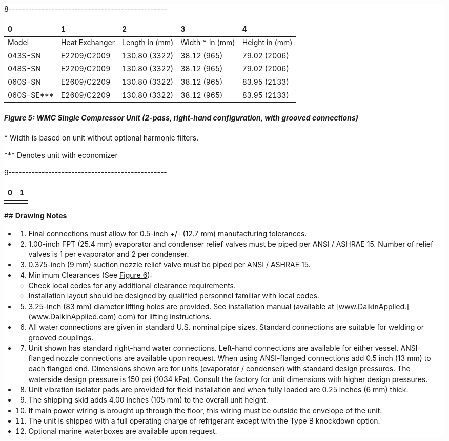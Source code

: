 8------------------------------------------------

| 0          | 1              | 2              | 3               | 4              |
|:-----------|:---------------|:---------------|:----------------|:---------------|
| Model      | Heat Exchanger | Length in (mm) | Width * in (mm) | Height in (mm) |
| 043S-SN    | E2209/C2009    | 130.80 (3322)  | 38.12 (965)     | 79.02 (2006)   |
| 048S-SN    | E2209/C2009    | 130.80 (3322)  | 38.12 (965)     | 79.02 (2006)   |
| 060S-SN    | E2609/C2209    | 130.80 (3322)  | 38.12 (965)     | 83.95 (2133)   |
| 060S-SE*** | E2609/C2209    | 130.80 (3322)  | 38.12 (965)     | 83.95 (2133)   |



#### *Figure 5: WMC Single Compressor Unit (2-pass, right-hand configuration, with grooved connections)*



\* Width is based on unit without optional harmonic filters.

\*\*\* Denotes unit with economizer

9------------------------------------------------

| 0   | 1   |
|:----|:----|
|     |     |



<span id="page-9-0"></span>## **Drawing Notes**

- 1. Final connections must allow for 0.5-inch +/- (12.7 mm) manufacturing tolerances.
- 2. 1.00-inch FPT (25.4 mm) evaporator and condenser relief valves must be piped per ANSI / ASHRAE 15. Number of relief valves is 1 per evaporator and 2 per condenser.
- 3. 0.375-inch (9 mm) suction nozzle relief valve must be piped per ANSI / ASHRAE 15.
- 4. Minimum Clearances (See [Figure 6](#page-9-1)):
	- Check local codes for any additional clearance requirements.
	- Installation layout should be designed by qualified personnel familiar with local codes.
- 5. 3.25-inch (83 mm) diameter lifting holes are provided. See installation manual (available at [www.DaikinApplied.](www.DaikinApplied.com) [com\)](www.DaikinApplied.com) for lifting instructions.
- 6. All water connections are given in standard U.S. nominal pipe sizes. Standard connections are suitable for welding or grooved couplings.
- 7. Unit shown has standard right-hand water connections. Left-hand connections are available for either vessel. ANSI-flanged nozzle connections are available upon request. When using ANSI-flanged connections add 0.5 inch (13 mm) to each flanged end. Dimensions shown are for units (evaporator / condenser) with standard design pressures. The waterside design pressure is 150 psi (1034 kPa). Consult the factory for unit dimensions with higher design pressures.
- 8. Unit vibration isolator pads are provided for field installation and when fully loaded are 0.25 inches (6 mm) thick.
- 9. The shipping skid adds 4.00 inches (105 mm) to the overall unit height.
- 10. If main power wiring is brought up through the floor, this wiring must be outside the envelope of the unit.
- 11. The unit is shipped with a full operating charge of refrigerant except with the Type B knockdown option.
- 12. Optional marine waterboxes are available upon request.
